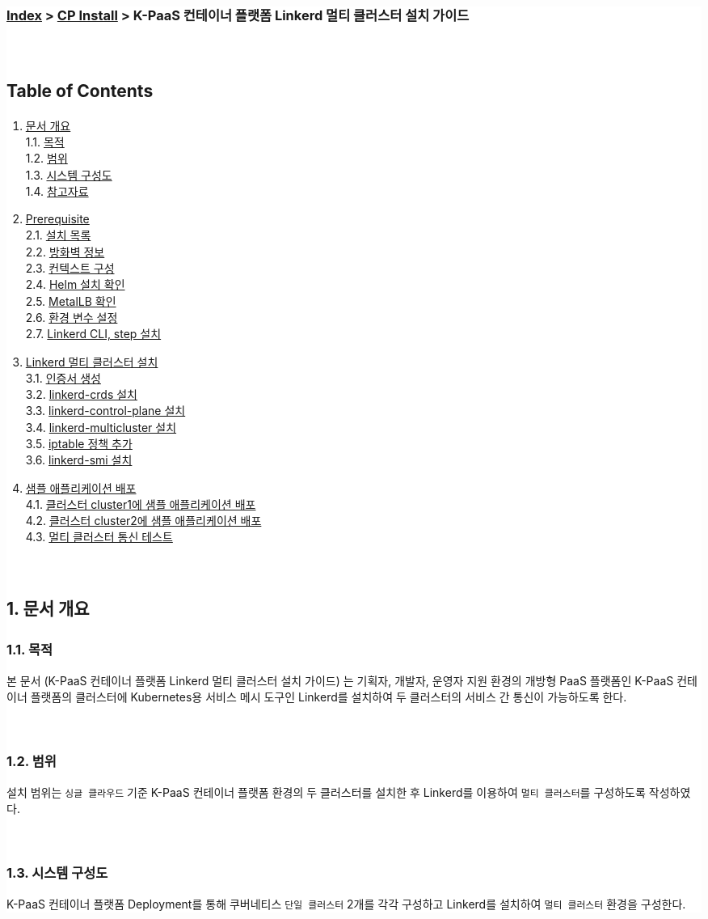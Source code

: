 ### [Index](https://github.com/K-PaaS/container-platform/blob/master/README.md) > [CP Install](/install-guide/Readme.md)  > K-PaaS 컨테이너 플랫폼 Linkerd 멀티 클러스터 설치 가이드

<br>

## Table of Contents

1. [문서 개요](#1)<br>
   1.1. [목적](#1.1)<br>
   1.2. [범위](#1.2)<br>
   1.3. [시스템 구성도](#1.3)<br>
   1.4. [참고자료](#1.4)

2. [Prerequisite](#2)<br>
   2.1. [설치 목록](#2.1)<br>
   2.2. [방화벽 정보](#2.2)<br>
   2.3. [컨텍스트 구성](#2.3)<br>
   2.4. [Helm 설치 확인](#2.4)<br>
   2.5. [MetalLB 확인](#2.5)<br>
   2.6. [환경 변수 설정](#2.6)<br>
   2.7. [Linkerd CLI, step 설치](#2.7)

3. [Linkerd 멀티 클러스터 설치](#3)<br>
   3.1. [인증서 생성](#3.1)<br>
   3.2. [linkerd-crds 설치](#3.2)<br>
   3.3. [linkerd-control-plane 설치](#3.3)<br>
   3.4. [linkerd-multicluster 설치](#3.4)<br>
   3.5. [iptable 정책 추가](#3.5)<br>
   3.6. [linkerd-smi 설치](#3.6)

4. [샘플 애플리케이션 배포](#4)<br>
   4.1. [클러스터 cluster1에 샘플 애플리케이션 배포](#4.1)<br>
   4.2. [클러스터 cluster2에 샘플 애플리케이션 배포](#4.2)<br>
   4.3. [멀티 클러스터 통신 테스트](#4.3)


<br>

## <span id='1'> 1. 문서 개요

### <span id='1.1'> 1.1. 목적
본 문서 (K-PaaS 컨테이너 플랫폼 Linkerd 멀티 클러스터 설치 가이드) 는 기획자, 개발자, 운영자 지원 환경의 개방형 PaaS 플랫폼인 K-PaaS 컨테이너 플랫폼의 클러스터에 Kubernetes용 서비스 메시 도구인 Linkerd를 설치하여 두 클러스터의 서비스 간 통신이 가능하도록 한다.

<br>

### <span id='1.2'> 1.2. 범위
설치 범위는 `싱글 클라우드` 기준 K-PaaS 컨테이너 플랫폼 환경의 두 클러스터를 설치한 후 Linkerd를 이용하여 `멀티 클러스터`를 구성하도록 작성하였다.

<br>

### <span id='1.3'> 1.3. 시스템 구성도
K-PaaS 컨테이너 플랫폼 Deployment를 통해 쿠버네티스 `단일 클러스터` 2개를 각각 구성하고 Linkerd를 설치하여 `멀티 클러스터` 환경을 구성한다.
